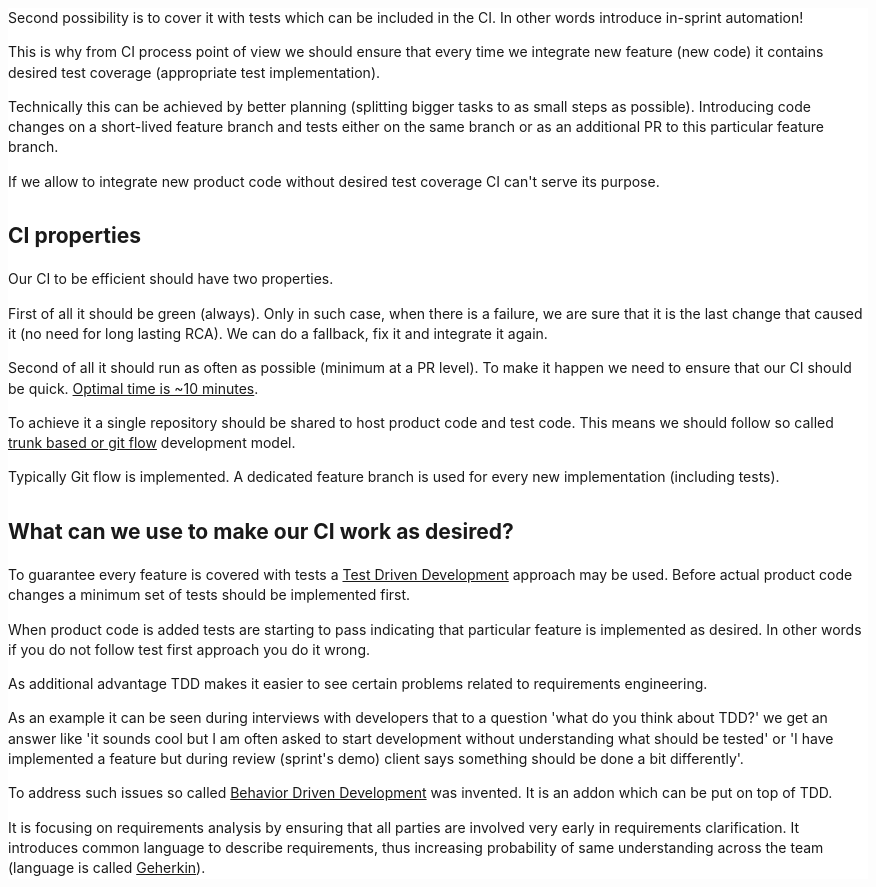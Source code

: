 Second possibility is to cover it with tests which can be included in the CI. In other words introduce in-sprint automation!

This is why from CI process point of view we should ensure that every time we integrate new feature (new code) it contains desired test coverage (appropriate test implementation).

Technically this can be achieved by better planning (splitting bigger tasks to as small steps as possible). Introducing code changes on a short-lived feature branch and tests either on the same branch or as an additional PR to this particular feature branch.

If we allow to integrate new product code without desired test coverage CI can't serve its purpose.

## CI properties


Our CI to be efficient should have two properties.

First of all it should be green (always). Only in such case, when there is a failure, we are sure that it is the last change that caused it (no need for long lasting RCA). We can do a fallback, fix it and integrate it again.

Second of all it should run as often as possible (minimum at a PR level). To make it happen we need to ensure that our CI should be quick. [Optimal time is ~10 minutes](https://www.industriallogic.com/blog/how-long-is-too-long-for-a-build/).

To achieve it a single repository should be shared to host product code and test code. This means we should follow so called [trunk based or git flow](https://www.toptal.com/software/trunk-based-development-git-flow) development model.

Typically Git flow is implemented. A dedicated feature branch is used for every new implementation (including tests).

## What can we use to make our CI work as desired?


To guarantee every feature is covered with tests a [Test Driven Development](http://agiledata.org/essays/tdd.html) approach may be used. Before actual product code changes a minimum set of tests should be implemented first.

When product code is added tests are starting to pass indicating that particular feature is implemented as desired. In other words if you do not follow test first approach you do it wrong.

As additional advantage TDD makes it easier to see certain problems related to requirements engineering.

As an example it can be seen during interviews with developers that  to a question 'what do you think about TDD?' we get an answer like 'it sounds cool but I am often asked to start development without understanding what should be tested' or 'I have implemented a feature but during review (sprint's demo) client says something should be done a bit differently'.

To address such issues so called [Behavior Driven Development](https://dannorth.net/introducing-bdd/) was invented. It is an addon which can be put on top of TDD.

It is focusing on requirements analysis by ensuring that all parties are involved very early in requirements clarification. It introduces common language to describe requirements, thus increasing probability of same understanding across the team (language is called [Geherkin](https://cucumber.io/docs/gherkin/reference/)).
